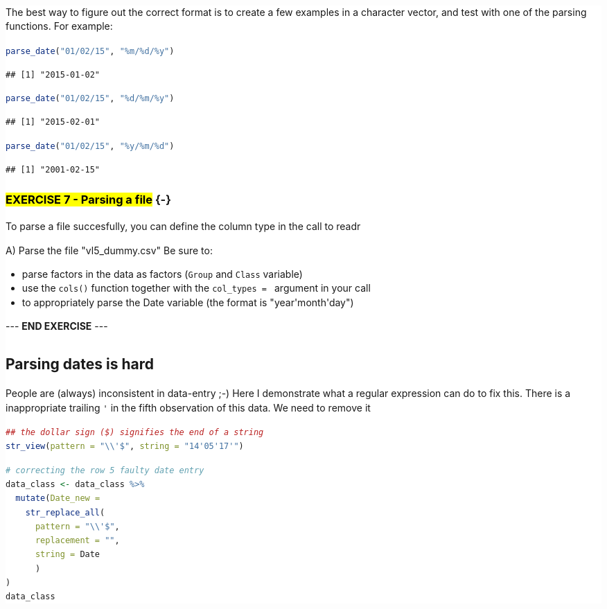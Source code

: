 The best way to figure out the correct format is to create a few examples in a character vector, and test with one of the parsing functions. For example:


```r
parse_date("01/02/15", "%m/%d/%y")
```

```
## [1] "2015-01-02"
```

```r
parse_date("01/02/15", "%d/%m/%y")
```

```
## [1] "2015-02-01"
```

```r
parse_date("01/02/15", "%y/%m/%d")
```

```
## [1] "2001-02-15"
```

### <mark>**EXERCISE 7 - Parsing a file**</mark> {-}
To parse a file succesfully, you can define the column type in the call to readr

A) Parse the file "vl5_dummy.csv"
Be sure to:

 - parse factors in the data as factors (`Group` and `Class` variable)
 - use the `cols()` function together with the `col_types = ` argument in your call
 - to appropriately parse the Date variable (the format is "year'month'day")




--- **END EXERCISE** ---

## Parsing dates is hard
People are (always) inconsistent in data-entry ;-)
Here I demonstrate what a regular expression can do to fix this. There is a inappropriate trailing `'` in the fifth observation of this data. We need to remove it

```r
## the dollar sign ($) signifies the end of a string
str_view(pattern = "\\'$", string = "14'05'17'")
```

<div id="htmlwidget-009e07fc7e17b87e97ba" style="width:960px;height:100%;" class="str_view html-widget"></div>
<script type="application/json" data-for="htmlwidget-009e07fc7e17b87e97ba">{"x":{"html":"<ul>\n  <li>14'05'17<span class='match'>'<\/span><\/li>\n<\/ul>"},"evals":[],"jsHooks":[]}</script>

```r
# correcting the row 5 faulty date entry
data_class <- data_class %>% 
  mutate(Date_new = 
    str_replace_all(
      pattern = "\\'$", 
      replacement = "", 
      string = Date
      )
)
data_class
```
